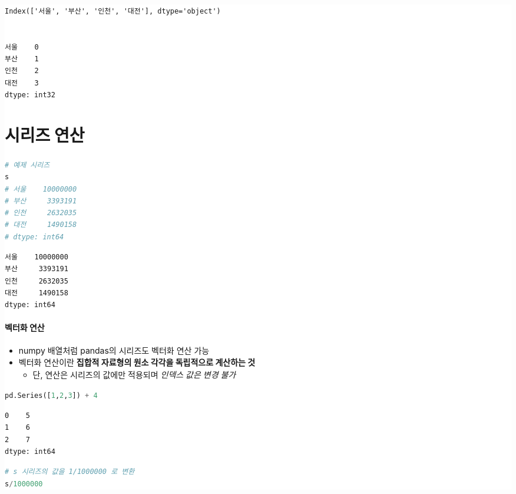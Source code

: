 
    Index(['서울', '부산', '인천', '대전'], dtype='object')


    서울    0
    부산    1
    인천    2
    대전    3
    dtype: int32







# 시리즈 연산




```python
# 예제 시리즈
s
# 서울    10000000
# 부산     3393191
# 인천     2632035
# 대전     1490158
# dtype: int64
```


    서울    10000000
    부산     3393191
    인천     2632035
    대전     1490158
    dtype: int64



#### 벡터화 연산

- numpy 배열처럼 pandas의 시리즈도 벡터화 연산 가능 
- 벡터화 연산이란 __집합적 자료형의 원소 각각을 독립적으로 계산하는 것__
    - 단, 연산은 시리즈의 값에만 적용되며 _인덱스 값은 변경 불가_



```python
pd.Series([1,2,3]) + 4
```


    0    5
    1    6
    2    7
    dtype: int64




```python
# s 시리즈의 값을 1/1000000 로 변환
s/1000000
```
